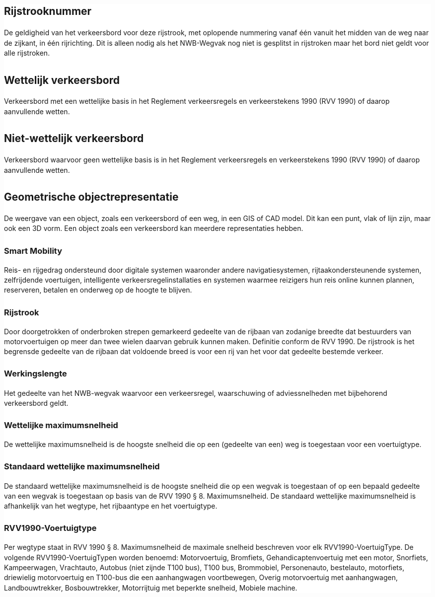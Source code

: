 ## Rijstrooknummer
De geldigheid van het verkeersbord voor deze rijstrook, met oplopende nummering vanaf één vanuit het midden van de weg naar de zijkant, in één rijrichting. Dit is alleen nodig als het NWB-Wegvak nog niet is gesplitst in rijstroken maar het bord niet geldt voor alle rijstroken.

## Wettelijk verkeersbord
Verkeersbord met een wettelijke basis in het Reglement verkeersregels en verkeerstekens 1990 (RVV 1990) of daarop aanvullende wetten.

## Niet-wettelijk verkeersbord
Verkeersbord waarvoor geen wettelijke basis is in het Reglement verkeersregels en verkeerstekens 1990 (RVV 1990) of daarop aanvullende wetten.

## Geometrische objectrepresentatie
De weergave van een object, zoals een verkeersbord of een weg, in een GIS of CAD model. Dit kan een punt, vlak of lijn zijn, maar ook een 3D vorm. Een object zoals een verkeersbord kan meerdere representaties hebben.

### Smart Mobility
Reis- en rijgedrag ondersteund door digitale systemen waaronder andere navigatiesystemen, rijtaakondersteunende systemen, zelfrijdende voertuigen, intelligente verkeersregelinstallaties en systemen waarmee reizigers hun reis online kunnen plannen, reserveren, betalen en onderweg op de hoogte te blijven.

### Rijstrook
Door doorgetrokken of onderbroken strepen gemarkeerd gedeelte van de rijbaan van zodanige breedte dat bestuurders van motorvoertuigen op meer dan twee wielen daarvan gebruik kunnen maken. Definitie conform de RVV 1990. De rijstrook is het begrensde gedeelte van de rijbaan dat voldoende breed is voor een rij van het voor dat gedeelte bestemde verkeer.

### Werkingslengte
Het gedeelte van het NWB-wegvak waarvoor een verkeersregel, waarschuwing of adviessnelheden met bijbehorend verkeersbord geldt.

### Wettelijke maximumsnelheid
De wettelijke maximumsnelheid is de hoogste snelheid die op een (gedeelte van een) weg is toegestaan voor een voertuigtype.

### Standaard wettelijke maximumsnelheid
De standaard wettelijke maximumsnelheid is de hoogste snelheid die op een wegvak is toegestaan of op een bepaald gedeelte van een wegvak is toegestaan op basis van de RVV 1990 § 8. Maximumsnelheid. De standaard wettelijke maximumsnelheid is afhankelijk van het wegtype, het rijbaantype en het voertuigtype.


### RVV1990-Voertuigtype
Per wegtype staat in RVV 1990 § 8. Maximumsnelheid de maximale snelheid beschreven voor elk RVV1990-VoertuigType. De volgende RVV1990-VoertuigTypen worden benoemd: Motorvoertuig, Bromfiets, Gehandicaptenvoertuig met een motor, Snorfiets, Kampeerwagen, Vrachtauto, Autobus (niet zijnde T100 bus), T100 bus, Brommobiel, Personenauto, bestelauto, motorfiets, driewielig motorvoertuig en T100-bus die een aanhangwagen voortbewegen, Overig motorvoertuig met aanhangwagen, Landbouwtrekker, Bosbouwtrekker, Motorrijtuig met beperkte snelheid, Mobiele machine.
